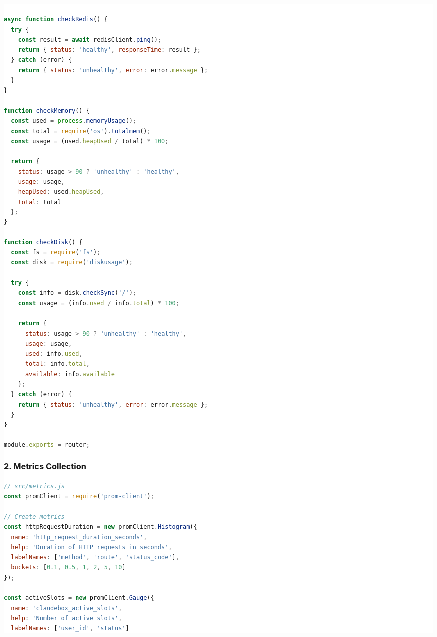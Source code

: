```javascript

async function checkRedis() {
  try {
    const result = await redisClient.ping();
    return { status: 'healthy', responseTime: result };
  } catch (error) {
    return { status: 'unhealthy', error: error.message };
  }
}

function checkMemory() {
  const used = process.memoryUsage();
  const total = require('os').totalmem();
  const usage = (used.heapUsed / total) * 100;
  
  return {
    status: usage > 90 ? 'unhealthy' : 'healthy',
    usage: usage,
    heapUsed: used.heapUsed,
    total: total
  };
}

function checkDisk() {
  const fs = require('fs');
  const disk = require('diskusage');
  
  try {
    const info = disk.checkSync('/');
    const usage = (info.used / info.total) * 100;
    
    return {
      status: usage > 90 ? 'unhealthy' : 'healthy',
      usage: usage,
      used: info.used,
      total: info.total,
      available: info.available
    };
  } catch (error) {
    return { status: 'unhealthy', error: error.message };
  }
}

module.exports = router;
```

### 2. Metrics Collection
```javascript
// src/metrics.js
const promClient = require('prom-client');

// Create metrics
const httpRequestDuration = new promClient.Histogram({
  name: 'http_request_duration_seconds',
  help: 'Duration of HTTP requests in seconds',
  labelNames: ['method', 'route', 'status_code'],
  buckets: [0.1, 0.5, 1, 2, 5, 10]
});

const activeSlots = new promClient.Gauge({
  name: 'claudebox_active_slots',
  help: 'Number of active slots',
  labelNames: ['user_id', 'status']
```